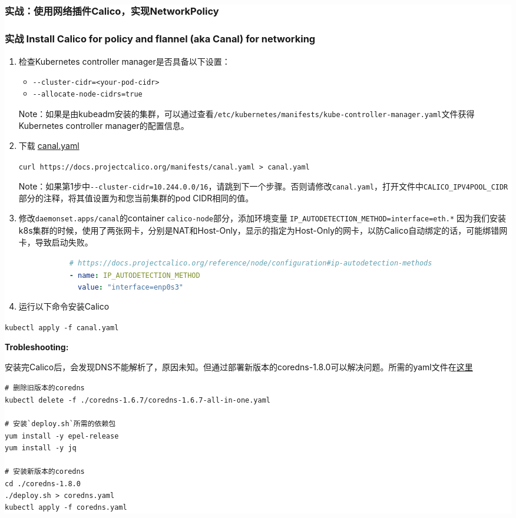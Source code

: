 

### 实战：使用网络插件Calico，实现NetworkPolicy  

### 实战 Install Calico for policy and flannel (aka Canal) for networking

1. 检查Kubernetes controller manager是否具备以下设置：

   - `--cluster-cidr=<your-pod-cidr>`
   - `--allocate-node-cidrs=true`

   Note：如果是由kubeadm安装的集群，可以通过查看`/etc/kubernetes/manifests/kube-controller-manager.yaml`文件获得Kubernetes controller manager的配置信息。

2. 下载 [canal.yaml](./assets/networkpolicy/canal.yaml)

   ```shell
   curl https://docs.projectcalico.org/manifests/canal.yaml > canal.yaml
   ```

   Note：如果第1步中`--cluster-cidr=10.244.0.0/16`，请跳到下一个步骤。否则请修改`canal.yaml`，打开文件中`CALICO_IPV4POOL_CIDR`部分的注释，将其值设置为和您当前集群的pod CIDR相同的值。

3. 修改`daemonset.apps/canal`的container `calico-node`部分，添加环境变量 `IP_AUTODETECTION_METHOD=interface=eth.*` 因为我们安装k8s集群的时候，使用了两张网卡，分别是NAT和Host-Only，显示的指定为Host-Only的网卡，以防Calico自动绑定的话，可能绑错网卡，导致启动失败。

   ```yaml
               # https://docs.projectcalico.org/reference/node/configuration#ip-autodetection-methods
               - name: IP_AUTODETECTION_METHOD
                 value: "interface=enp0s3"
   ```

4. 运行以下命令安装Calico

```shell
kubectl apply -f canal.yaml
```



**Trobleshooting:** 

安装完Calico后，会发现DNS不能解析了，原因未知。但通过部署新版本的coredns-1.8.0可以解决问题。所需的yaml文件在[这里](./assets/networkpolicy/部署coredns)

```shell
# 删除旧版本的coredns
kubectl delete -f ./coredns-1.6.7/coredns-1.6.7-all-in-one.yaml

# 安装`deploy.sh`所需的依赖包
yum install -y epel-release
yum install -y jq

# 安装新版本的coredns
cd ./coredns-1.8.0
./deploy.sh > coredns.yaml
kubectl apply -f coredns.yaml
```

